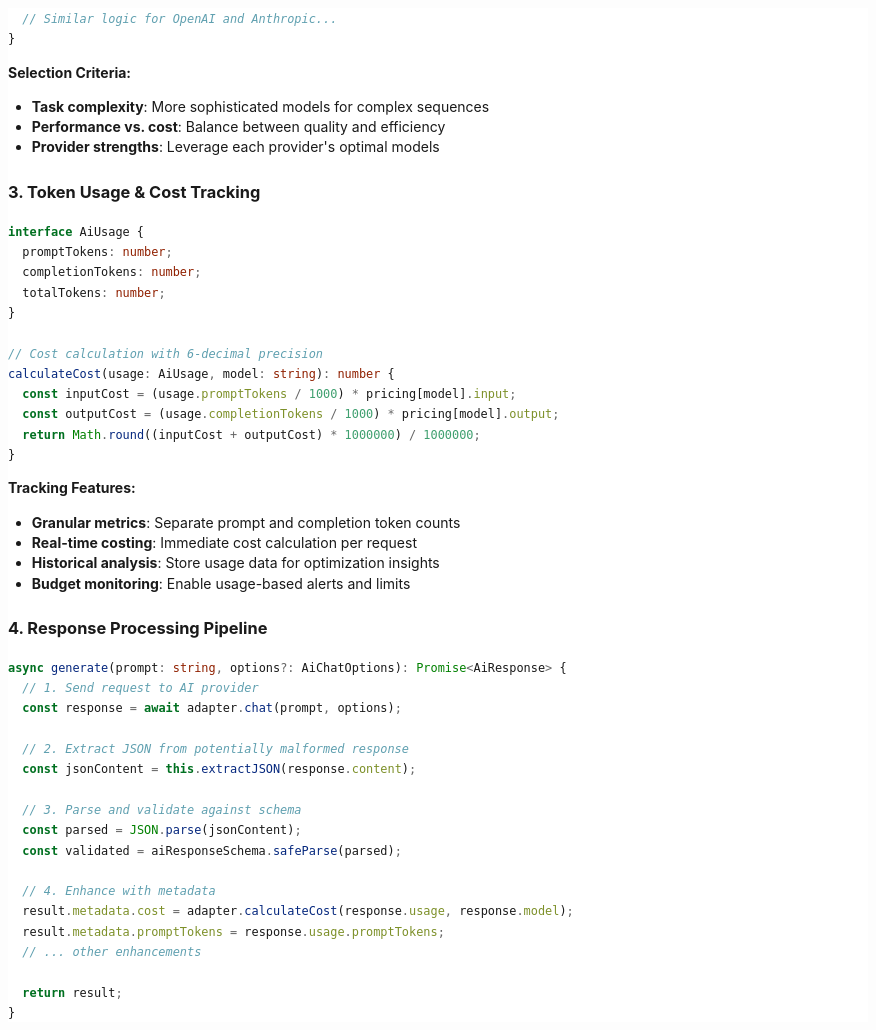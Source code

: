 ```typescript
  // Similar logic for OpenAI and Anthropic...
}
```

**Selection Criteria:**
- **Task complexity**: More sophisticated models for complex sequences
- **Performance vs. cost**: Balance between quality and efficiency
- **Provider strengths**: Leverage each provider's optimal models

### 3. Token Usage & Cost Tracking

```typescript
interface AiUsage {
  promptTokens: number;
  completionTokens: number;
  totalTokens: number;
}

// Cost calculation with 6-decimal precision
calculateCost(usage: AiUsage, model: string): number {
  const inputCost = (usage.promptTokens / 1000) * pricing[model].input;
  const outputCost = (usage.completionTokens / 1000) * pricing[model].output;
  return Math.round((inputCost + outputCost) * 1000000) / 1000000;
}
```

**Tracking Features:**
- **Granular metrics**: Separate prompt and completion token counts
- **Real-time costing**: Immediate cost calculation per request
- **Historical analysis**: Store usage data for optimization insights
- **Budget monitoring**: Enable usage-based alerts and limits

### 4. Response Processing Pipeline

```typescript
async generate(prompt: string, options?: AiChatOptions): Promise<AiResponse> {
  // 1. Send request to AI provider
  const response = await adapter.chat(prompt, options);
  
  // 2. Extract JSON from potentially malformed response
  const jsonContent = this.extractJSON(response.content);
  
  // 3. Parse and validate against schema
  const parsed = JSON.parse(jsonContent);
  const validated = aiResponseSchema.safeParse(parsed);
  
  // 4. Enhance with metadata
  result.metadata.cost = adapter.calculateCost(response.usage, response.model);
  result.metadata.promptTokens = response.usage.promptTokens;
  // ... other enhancements
  
  return result;
}
```
